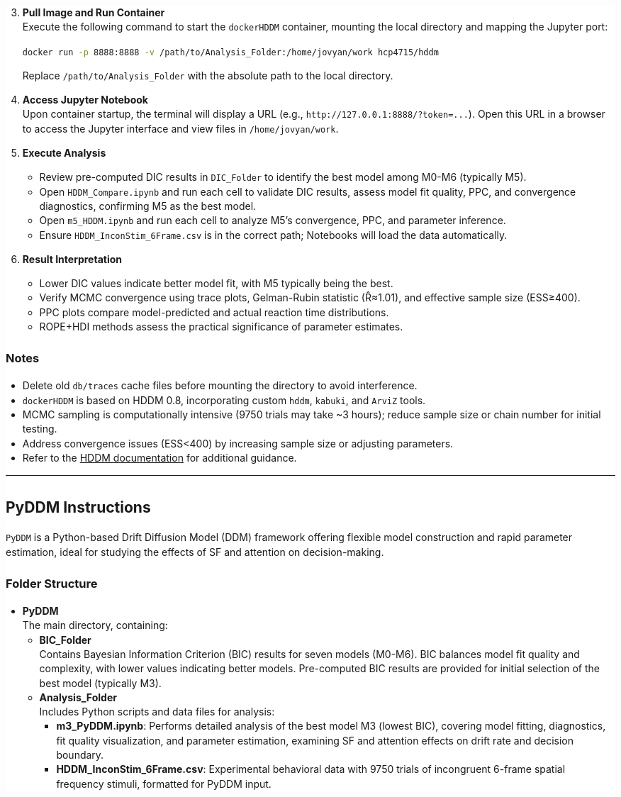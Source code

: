 3. **Pull Image and Run Container**  
   Execute the following command to start the `dockerHDDM` container, mounting the local directory and mapping the Jupyter port:
   ```bash
   docker run -p 8888:8888 -v /path/to/Analysis_Folder:/home/jovyan/work hcp4715/hddm
   ```
   Replace `/path/to/Analysis_Folder` with the absolute path to the local directory.

4. **Access Jupyter Notebook**  
   Upon container startup, the terminal will display a URL (e.g., `http://127.0.0.1:8888/?token=...`). Open this URL in a browser to access the Jupyter interface and view files in `/home/jovyan/work`.

5. **Execute Analysis**  
   - Review pre-computed DIC results in `DIC_Folder` to identify the best model among M0-M6 (typically M5).
   - Open `HDDM_Compare.ipynb` and run each cell to validate DIC results, assess model fit quality, PPC, and convergence diagnostics, confirming M5 as the best model.
   - Open `m5_HDDM.ipynb` and run each cell to analyze M5’s convergence, PPC, and parameter inference.
   - Ensure `HDDM_InconStim_6Frame.csv` is in the correct path; Notebooks will load the data automatically.

6. **Result Interpretation**  
   - Lower DIC values indicate better model fit, with M5 typically being the best.
   - Verify MCMC convergence using trace plots, Gelman-Rubin statistic (R̂≈1.01), and effective sample size (ESS≥400).
   - PPC plots compare model-predicted and actual reaction time distributions.
   - ROPE+HDI methods assess the practical significance of parameter estimates.

### Notes

- Delete old `db/traces` cache files before mounting the directory to avoid interference.
- `dockerHDDM` is based on HDDM 0.8, incorporating custom `hddm`, `kabuki`, and `ArviZ` tools.
- MCMC sampling is computationally intensive (9750 trials may take ~3 hours); reduce sample size or chain number for initial testing.
- Address convergence issues (ESS<400) by increasing sample size or adjusting parameters.
- Refer to the [HDDM documentation](https://github.com/hcp4715/hddm) for additional guidance.

---

## PyDDM Instructions

`PyDDM` is a Python-based Drift Diffusion Model (DDM) framework offering flexible model construction and rapid parameter estimation, ideal for studying the effects of SF and attention on decision-making.

### Folder Structure

- **PyDDM**  
  The main directory, containing:
  - **BIC_Folder**  
    Contains Bayesian Information Criterion (BIC) results for seven models (M0-M6). BIC balances model fit quality and complexity, with lower values indicating better models. Pre-computed BIC results are provided for initial selection of the best model (typically M3).
  - **Analysis_Folder**  
    Includes Python scripts and data files for analysis:
    - **m3_PyDDM.ipynb**: Performs detailed analysis of the best model M3 (lowest BIC), covering model fitting, diagnostics, fit quality visualization, and parameter estimation, examining SF and attention effects on drift rate and decision boundary.
    - **HDDM_InconStim_6Frame.csv**: Experimental behavioral data with 9750 trials of incongruent 6-frame spatial frequency stimuli, formatted for PyDDM input.
